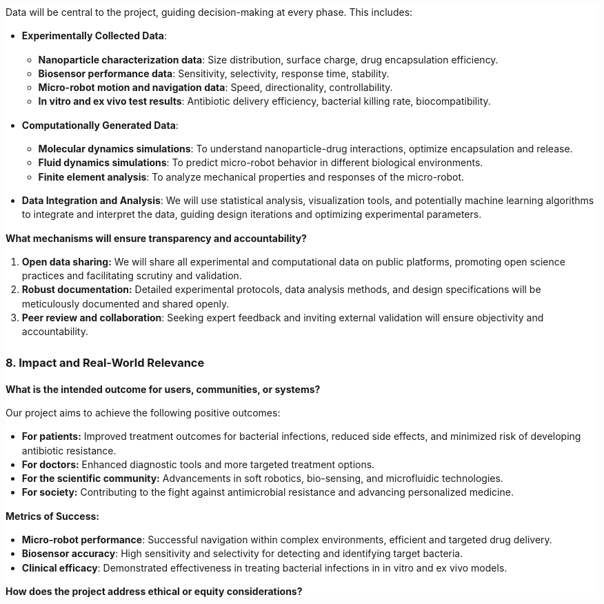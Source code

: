 Data will be central to the project, guiding decision-making at every phase. This includes:

* **Experimentally Collected Data**:
    * **Nanoparticle characterization data**:  Size distribution, surface charge, drug encapsulation efficiency.
    * **Biosensor performance data**: Sensitivity, selectivity, response time, stability.
    * **Micro-robot motion and navigation data**: Speed, directionality, controllability.
    * **In vitro and ex vivo test results**:  Antibiotic delivery efficiency, bacterial killing rate, biocompatibility.

* **Computationally Generated Data**:
    * **Molecular dynamics simulations**: To understand nanoparticle-drug interactions, optimize encapsulation and release.
    * **Fluid dynamics simulations**:  To predict micro-robot behavior in different biological environments.
    * **Finite element analysis**: To analyze mechanical properties and responses of the micro-robot.

* **Data Integration and Analysis**:
     We will use statistical analysis, visualization tools, and potentially machine learning algorithms to integrate and interpret the data, guiding design iterations and optimizing experimental parameters.

**What mechanisms will ensure transparency and accountability?**

1. **Open data sharing:** We will share all experimental and computational data on public platforms, promoting open science practices and facilitating scrutiny and validation.
2. **Robust documentation:** Detailed experimental protocols, data analysis methods, and design specifications will be meticulously documented and shared openly. 
3. **Peer review and collaboration**:  Seeking expert feedback and inviting external validation will ensure objectivity and accountability.

### 8. Impact and Real-World Relevance 

**What is the intended outcome for users, communities, or systems?**

Our project aims to achieve the following positive outcomes:

* **For patients:** Improved treatment outcomes for bacterial infections, reduced side effects, and minimized risk of developing antibiotic resistance.
* **For doctors:** Enhanced diagnostic tools and more targeted treatment options.
* **For the scientific community:** Advancements in soft robotics, bio-sensing, and microfluidic technologies.
* **For society:**  Contributing to the fight against antimicrobial resistance and advancing personalized medicine.

**Metrics of Success:**

* **Micro-robot performance**:  Successful navigation within complex environments, efficient and targeted drug delivery.
* **Biosensor accuracy**:  High sensitivity and selectivity for detecting and identifying target bacteria.
* **Clinical efficacy**:  Demonstrated effectiveness in treating bacterial infections in in vitro and ex vivo models.

**How does the project address ethical or equity considerations?**
